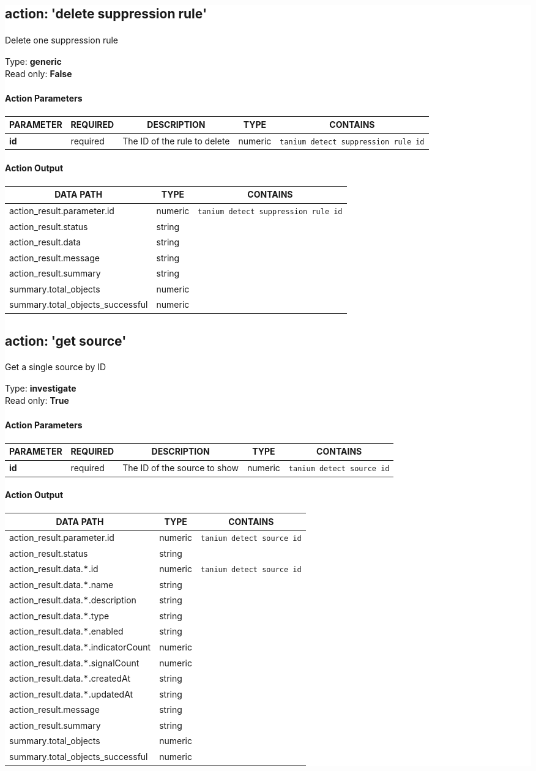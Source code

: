 ## action: 'delete suppression rule'
Delete one suppression rule

Type: **generic**  
Read only: **False**

#### Action Parameters
PARAMETER | REQUIRED | DESCRIPTION | TYPE | CONTAINS
--------- | -------- | ----------- | ---- | --------
**id** |  required  | The ID of the rule to delete | numeric |  `tanium detect suppression rule id` 

#### Action Output
DATA PATH | TYPE | CONTAINS
--------- | ---- | --------
action\_result\.parameter\.id | numeric |  `tanium detect suppression rule id` 
action\_result\.status | string | 
action\_result\.data | string | 
action\_result\.message | string | 
action\_result\.summary | string | 
summary\.total\_objects | numeric | 
summary\.total\_objects\_successful | numeric |   

## action: 'get source'
Get a single source by ID

Type: **investigate**  
Read only: **True**

#### Action Parameters
PARAMETER | REQUIRED | DESCRIPTION | TYPE | CONTAINS
--------- | -------- | ----------- | ---- | --------
**id** |  required  | The ID of the source to show | numeric |  `tanium detect source id` 

#### Action Output
DATA PATH | TYPE | CONTAINS
--------- | ---- | --------
action\_result\.parameter\.id | numeric |  `tanium detect source id` 
action\_result\.status | string | 
action\_result\.data\.\*\.id | numeric |  `tanium detect source id` 
action\_result\.data\.\*\.name | string | 
action\_result\.data\.\*\.description | string | 
action\_result\.data\.\*\.type | string | 
action\_result\.data\.\*\.enabled | string | 
action\_result\.data\.\*\.indicatorCount | numeric | 
action\_result\.data\.\*\.signalCount | numeric | 
action\_result\.data\.\*\.createdAt | string | 
action\_result\.data\.\*\.updatedAt | string | 
action\_result\.message | string | 
action\_result\.summary | string | 
summary\.total\_objects | numeric | 
summary\.total\_objects\_successful | numeric |   
